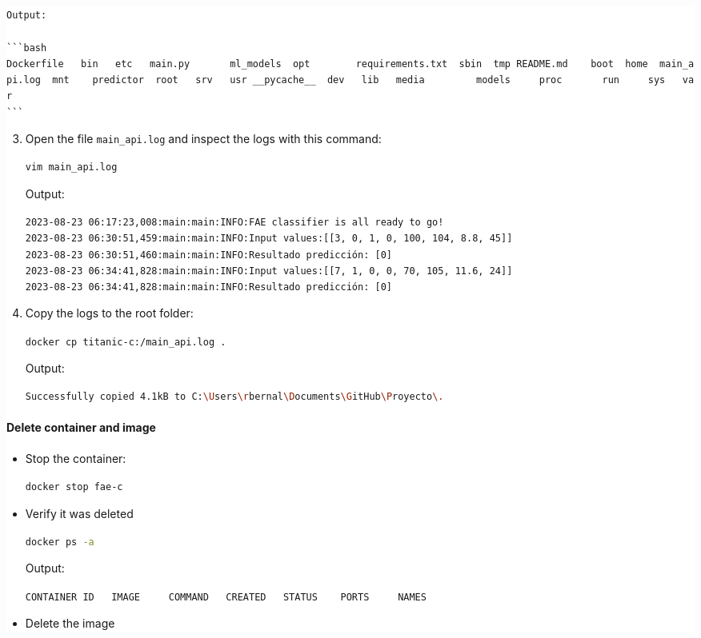     Output:

    ```bash
    Dockerfile   bin   etc   main.py       ml_models  opt        requirements.txt  sbin  tmp README.md    boot  home  main_api.log  mnt    predictor  root   srv   usr __pycache__  dev   lib   media         models     proc       run     sys   var
    ```

3. Open the file `main_api.log` and inspect the logs with this command:

    ```bash
    vim main_api.log
    ```

    Output:

    ```log
    2023-08-23 06:17:23,008:main:main:INFO:FAE classifier is all ready to go!
    2023-08-23 06:30:51,459:main:main:INFO:Input values:[[3, 0, 1, 0, 100, 104, 8.8, 45]]
    2023-08-23 06:30:51,460:main:main:INFO:Resultado predicción: [0]
    2023-08-23 06:34:41,828:main:main:INFO:Input values:[[7, 1, 0, 0, 70, 105, 11.6, 24]]
    2023-08-23 06:34:41,828:main:main:INFO:Resultado predicción: [0]

    ```

4. Copy the logs to the root folder:

    ```bash
    docker cp titanic-c:/main_api.log .
    ```

    Output:

    ```bash
    Successfully copied 4.1kB to C:\Users\rbernal\Documents\GitHub\Proyecto\.
    ```

#### Delete container and image

* Stop the container:

    ```bash
    docker stop fae-c
    ```

* Verify it was deleted

    ```bash
    docker ps -a
    ```

    Output:

    ```bash
    CONTAINER ID   IMAGE     COMMAND   CREATED   STATUS    PORTS     NAMES
    ```

* Delete the image
